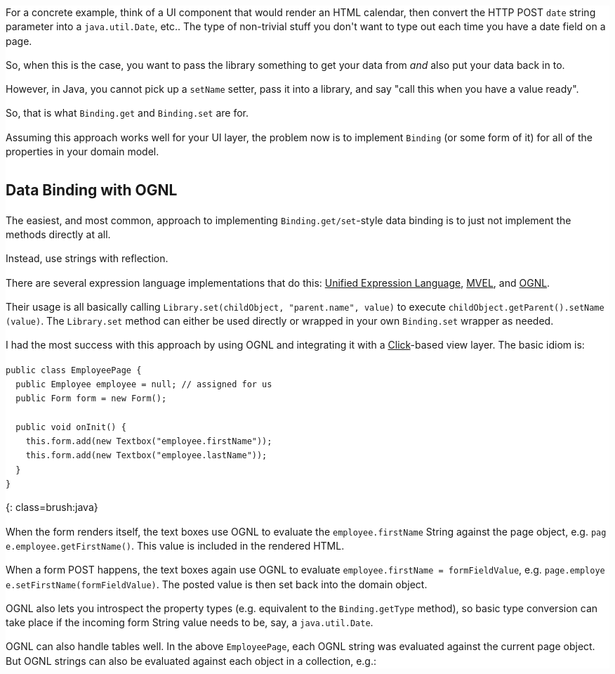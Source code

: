 For a concrete example, think of a UI component that would render an HTML calendar, then convert the HTTP POST `date` string parameter into a `java.util.Date`, etc.. The type of non-trivial stuff you don't want to type out each time you have a date field on a page.

So, when this is the case, you want to pass the library something to get your data from *and* also put your data back in to.

However, in Java, you cannot pick up a `setName` setter, pass it into a library, and say "call this when you have a value ready".

So, that is what `Binding.get` and `Binding.set` are for.

Assuming this approach works well for your UI layer, the problem now is to implement `Binding` (or some form of it) for all of the properties in your domain model.

Data Binding with OGNL
----------------------

The easiest, and most common, approach to implementing `Binding.get/set`-style data binding is to just not implement the methods directly at all.

Instead, use strings with reflection.

There are several expression language implementations that do this: [Unified Expression Language](http://en.wikipedia.org/wiki/Unified_Expression_Language), [MVEL](http://mvel.codehaus.org/), and [OGNL](http://www.opensymphony.com/ognl/).

Their usage is all basically calling `Library.set(childObject, "parent.name", value)` to execute `childObject.getParent().setName(value)`. The `Library.set` method can either be used directly or wrapped in your own `Binding.set` wrapper as needed.

I had the most success with this approach by using OGNL and integrating it with a [Click](http://click.sf.net)-based view layer. The basic idiom is:

    public class EmployeePage {
      public Employee employee = null; // assigned for us
      public Form form = new Form();

      public void onInit() {
        this.form.add(new Textbox("employee.firstName"));
        this.form.add(new Textbox("employee.lastName"));
      }
    }
{: class=brush:java}

When the form renders itself, the text boxes use OGNL to evaluate the `employee.firstName` String against the page object, e.g. `page.employee.getFirstName()`. This value is included in the rendered HTML.

When a form POST happens, the text boxes again use OGNL to evaluate `employee.firstName = formFieldValue`, e.g. `page.employee.setFirstName(formFieldValue)`. The posted value is then set back into the domain object.

OGNL also lets you introspect the property types (e.g. equivalent to the `Binding.getType` method), so basic type conversion can take place if the incoming form String value needs to be, say, a `java.util.Date`.

OGNL can also handle tables well. In the above `EmployeePage`, each OGNL string was evaluated against the current page object. But OGNL strings can also be evaluated against each object in a collection, e.g.:
